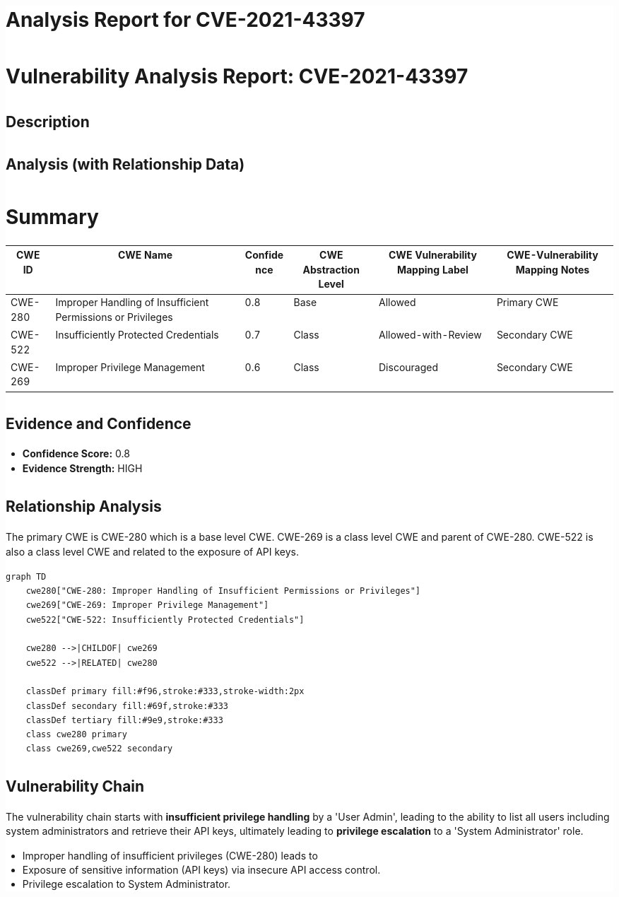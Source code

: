 # Analysis Report for CVE-2021-43397

# Vulnerability Analysis Report: CVE-2021-43397

## Description



## Analysis (with Relationship Data)

# Summary
| CWE ID | CWE Name | Confidence | CWE Abstraction Level | CWE Vulnerability Mapping Label | CWE-Vulnerability Mapping Notes |
|---|---|---|---|---|---|
| CWE-280 | Improper Handling of Insufficient Permissions or Privileges | 0.8 | Base | Allowed | Primary CWE |
| CWE-522 | Insufficiently Protected Credentials | 0.7 | Class | Allowed-with-Review | Secondary CWE |
| CWE-269 | Improper Privilege Management | 0.6 | Class | Discouraged | Secondary CWE |

## Evidence and Confidence

*   **Confidence Score:** 0.8
*   **Evidence Strength:** HIGH

## Relationship Analysis
The primary CWE is CWE-280 which is a base level CWE. CWE-269 is a class level CWE and parent of CWE-280. CWE-522 is also a class level CWE and related to the exposure of API keys.

```mermaid
graph TD
    cwe280["CWE-280: Improper Handling of Insufficient Permissions or Privileges"]
    cwe269["CWE-269: Improper Privilege Management"]
    cwe522["CWE-522: Insufficiently Protected Credentials"]
    
    cwe280 -->|CHILDOF| cwe269
    cwe522 -->|RELATED| cwe280
    
    classDef primary fill:#f96,stroke:#333,stroke-width:2px
    classDef secondary fill:#69f,stroke:#333
    classDef tertiary fill:#9e9,stroke:#333
    class cwe280 primary
    class cwe269,cwe522 secondary
```

## Vulnerability Chain
The vulnerability chain starts with **insufficient privilege handling** by a 'User Admin', leading to the ability to list all users including system administrators and retrieve their API keys, ultimately leading to **privilege escalation** to a 'System Administrator' role.
  - Improper handling of insufficient privileges (CWE-280) leads to
  - Exposure of sensitive information (API keys) via insecure API access control.
  - Privilege escalation to System Administrator.
